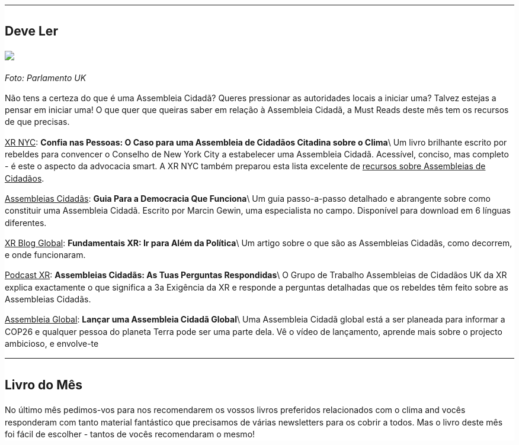 - - -

## Deve Ler

![](/assets/uploads/080ab3e2-773b-4e5c-b6a7-19ef7d2b8e9a.jpg)

*Foto: Parlamento UK*

Não tens a certeza do que é uma Assembleia Cidadã? Queres pressionar as
autoridades locais a iniciar uma? Talvez estejas a pensar em iniciar uma! O
que quer que queiras saber em relação à Assembleia Cidadã, a Must Reads
deste mês tem os recursos de que precisas.

[XR
NYC](https://static1.squarespace.com/static/5ce0b9b4c14cff00014df8a4/t/5f932e6f75802d5b5c276990/1603481222484/CA-Handbook.pdf):
**Confia nas Pessoas: O Caso para uma Assembleia de Cidadãos Citadina sobre
o Clima**\ Um livro brilhante escrito por rebeldes para convencer o Conselho
de New York City a estabelecer uma Assembleia Cidadã. Acessível, conciso,
mas completo - é este o aspecto da advocacia smart. A XR NYC também preparou
esta lista excelente de [recursos sobre Assembleias de
Cidadãos](https://www.xrebellion.nyc/citizens-assembly-1).

[Assembleias Cidadãs](https://citizensassemblies.org/download/): **Guia Para
a Democracia Que Funciona**\ Um guia passo-a-passo detalhado e abrangente
sobre como constituir uma Assembleia Cidadã. Escrito por Marcin Gewin, uma
especialista no campo. Disponível para download em 6 línguas diferentes.

[XR Blog
Global](https://rebellion.global/blog/2021/01/05/citizens-assembly-climate-change/):
**Fundamentais XR: Ir para Além da Política**\ Um artigo sobre o que são as
Assembleias Cidadãs, como decorrem, e onde funcionaram.

[Podcast
XR](https://extinctionrebellion.uk/2020/10/23/citizens-assemblies-your-questions-answered/):
**Assembleias Cidadãs: As Tuas Perguntas Respondidas**\ O Grupo de Trabalho
Assembleias de Cidadãos UK da XR explica exactamente o que significa a 3a
Exigência da XR e responde a perguntas detalhadas que os rebeldes têm feito
sobre as Assembleias Cidadãs.

[Assembleia Global](https://globalassembly.org/): **Lançar uma Assembleia
Cidadã Global**\ Uma Assembleia Cidadã global está a ser planeada para
informar a COP26 e qualquer pessoa do planeta Terra pode ser uma parte
dela. Vê o vídeo de lançamento, aprende mais sobre o projecto ambicioso, e
envolve-te



- - -

## Livro do Mês

No último mês pedimos-vos para nos recomendarem os vossos livros preferidos
relacionados com o clima and vocês responderam com tanto material fantástico
que precisamos de várias newsletters para os cobrir a todos. Mas o livro
deste mês foi fácil de escolher - tantos de vocês recomendaram o mesmo!
